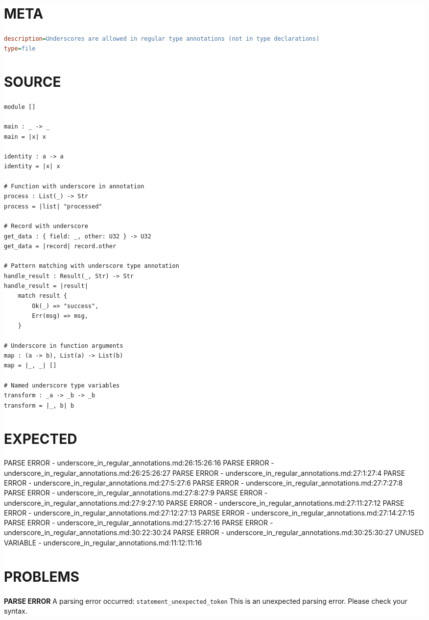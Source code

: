 # META
~~~ini
description=Underscores are allowed in regular type annotations (not in type declarations)
type=file
~~~
# SOURCE
~~~roc
module []

main : _ -> _
main = |x| x

identity : a -> a
identity = |x| x

# Function with underscore in annotation
process : List(_) -> Str
process = |list| "processed"

# Record with underscore
get_data : { field: _, other: U32 } -> U32
get_data = |record| record.other

# Pattern matching with underscore type annotation
handle_result : Result(_, Str) -> Str
handle_result = |result|
    match result {
        Ok(_) => "success",
        Err(msg) => msg,
    }

# Underscore in function arguments
map : (a -> b), List(a) -> List(b)
map = |_, _| []

# Named underscore type variables
transform : _a -> _b -> _b
transform = |_, b| b
~~~
# EXPECTED
PARSE ERROR - underscore_in_regular_annotations.md:26:15:26:16
PARSE ERROR - underscore_in_regular_annotations.md:26:25:26:27
PARSE ERROR - underscore_in_regular_annotations.md:27:1:27:4
PARSE ERROR - underscore_in_regular_annotations.md:27:5:27:6
PARSE ERROR - underscore_in_regular_annotations.md:27:7:27:8
PARSE ERROR - underscore_in_regular_annotations.md:27:8:27:9
PARSE ERROR - underscore_in_regular_annotations.md:27:9:27:10
PARSE ERROR - underscore_in_regular_annotations.md:27:11:27:12
PARSE ERROR - underscore_in_regular_annotations.md:27:12:27:13
PARSE ERROR - underscore_in_regular_annotations.md:27:14:27:15
PARSE ERROR - underscore_in_regular_annotations.md:27:15:27:16
PARSE ERROR - underscore_in_regular_annotations.md:30:22:30:24
PARSE ERROR - underscore_in_regular_annotations.md:30:25:30:27
UNUSED VARIABLE - underscore_in_regular_annotations.md:11:12:11:16
# PROBLEMS
**PARSE ERROR**
A parsing error occurred: `statement_unexpected_token`
This is an unexpected parsing error. Please check your syntax.